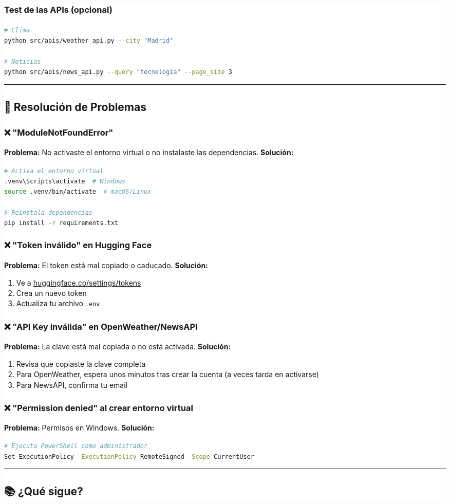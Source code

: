 ### Test de las APIs (opcional)
```bash
# Clima
python src/apis/weather_api.py --city "Madrid"

# Noticias  
python src/apis/news_api.py --query "tecnología" --page_size 3
```

---

## 🚨 Resolución de Problemas

### ❌ "ModuleNotFoundError"
**Problema:** No activaste el entorno virtual o no instalaste las dependencias.
**Solución:**
```bash
# Activa el entorno virtual
.venv\Scripts\activate  # Windows
source .venv/bin/activate  # macOS/Linux

# Reinstala dependencias
pip install -r requirements.txt
```

### ❌ "Token inválido" en Hugging Face
**Problema:** El token está mal copiado o caducado.
**Solución:**
1. Ve a [huggingface.co/settings/tokens](https://huggingface.co/settings/tokens)
2. Crea un nuevo token
3. Actualiza tu archivo `.env`

### ❌ "API Key inválida" en OpenWeather/NewsAPI
**Problema:** La clave está mal copiada o no está activada.
**Solución:**
1. Revisa que copiaste la clave completa
2. Para OpenWeather, espera unos minutos tras crear la cuenta (a veces tarda en activarse)
3. Para NewsAPI, confirma tu email


### ❌ "Permission denied" al crear entorno virtual
**Problema:** Permisos en Windows.
**Solución:**
```bash
# Ejecuta PowerShell como administrador
Set-ExecutionPolicy -ExecutionPolicy RemoteSigned -Scope CurrentUser
```

---

## 📚 ¿Qué sigue?
